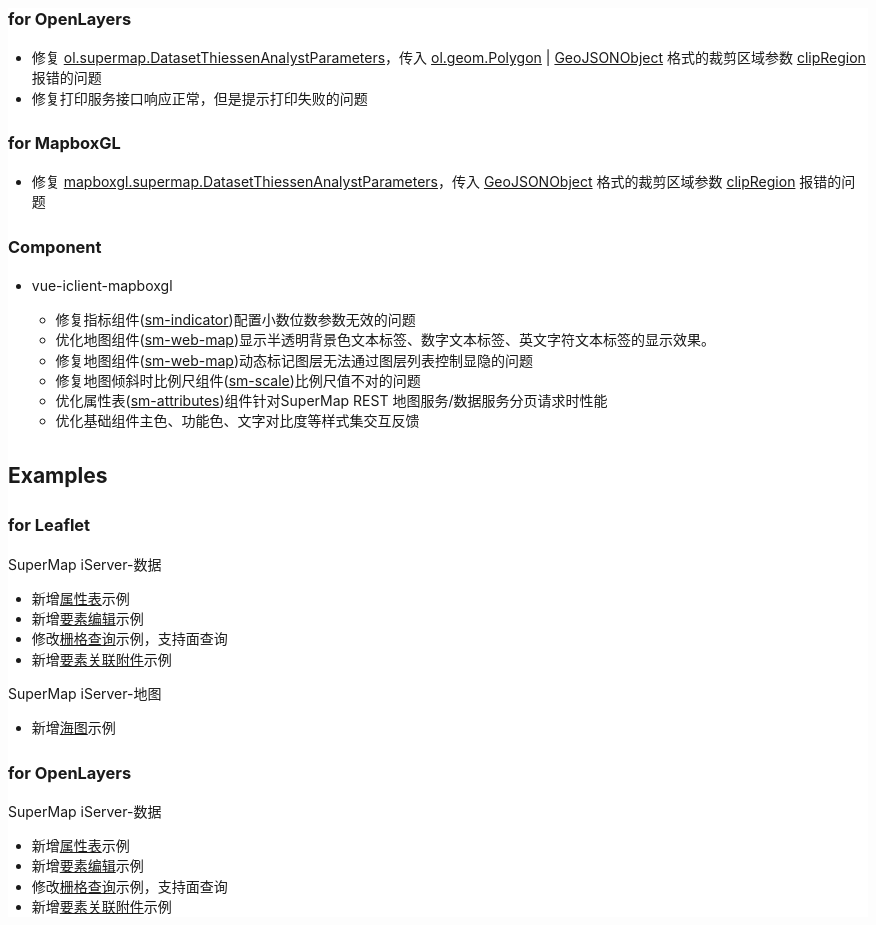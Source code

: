 ### for OpenLayers

 - 修复 [ol.supermap.DatasetThiessenAnalystParameters](https://iclient.supermap.io/docs/openlayers/DatasetThiessenAnalystParameters.html)，传入 [ol.geom.Polygon](https://openlayers.org/en/v6.14.1/apidoc/module-ol_geom_Polygon-Polygon.html) | [GeoJSONObject](https://geojson.org/) 格式的裁剪区域参数 [clipRegion](https://iclient.supermap.io/docs/openlayers/DatasetThiessenAnalystParameters.html#clipRegion) 报错的问题
 - 修复打印服务接口响应正常，但是提示打印失败的问题



### for MapboxGL

 - 修复 [mapboxgl.supermap.DatasetThiessenAnalystParameters](https://iclient.supermap.io/docs/mapboxgl/DatasetThiessenAnalystParameters.html)，传入 [GeoJSONObject](https://geojson.org/) 格式的裁剪区域参数 [clipRegion](https://iclient.supermap.io/docs/mapboxgl/DatasetThiessenAnalystParameters.html#clipRegion) 报错的问题


### Component

- vue-iclient-mapboxgl

   - 修复指标组件([sm-indicator](https://iclient.supermap.io/web/apis/vue/zh/api/common/indicator.html))配置小数位数参数无效的问题
   - 优化地图组件([sm-web-map](https://iclient.supermap.io/web/apis/vue/zh/api/web-map/map.html))显示半透明背景色文本标签、数字文本标签、英文字符文本标签的显示效果。
   - 修复地图组件([sm-web-map](https://iclient.supermap.io/web/apis/vue/zh/api/web-map/map.html))动态标记图层无法通过图层列表控制显隐的问题
   - 修复地图倾斜时比例尺组件([sm-scale](https://iclient.supermap.io/web/apis/vue/zh/api/control/scale.html))比例尺值不对的问题
   - 优化属性表([sm-attributes](https://iclient.supermap.io/web/apis/vue/zh/api/common/attributes.html))组件针对SuperMap REST 地图服务/数据服务分页请求时性能
   - 优化基础组件主色、功能色、文字对比度等样式集交互反馈


## Examples

### for Leaflet

SuperMap iServer-数据
 - 新增[属性表](https://iclient.supermap.io/examples/leaflet/editor.html#02_attributes)示例
 - 新增[要素编辑](https://iclient.supermap.io/examples/leaflet/editor.html#drawAndEditFeatures)示例
 - 修改[栅格查询](https://iclient.supermap.io/examples/leaflet/editor.html#02_getGridCellInfos)示例，支持面查询
 - 新增[要素关联附件](https://iclient.supermap.io/examples/leaflet/editor.html#02_FeatureAttachment)示例

SuperMap iServer-地图
 - 新增[海图](https://iclient.supermap.io/examples/leaflet/editor.html#01_chartService)示例

### for OpenLayers
SuperMap iServer-数据
 - 新增[属性表](https://iclient.supermap.io/examples/openlayers/editor.html#02_attributes)示例
 - 新增[要素编辑](https://iclient.supermap.io/examples/openlayers/editor.html#drawAndEditFeatures)示例
 - 修改[栅格查询](https://iclient.supermap.io/examples/openlayers/editor.html#02_getGridCellInfos)示例，支持面查询
 - 新增[要素关联附件](https://iclient.supermap.io/examples/openlayers/editor.html#02_FeatureAttachment)示例
  